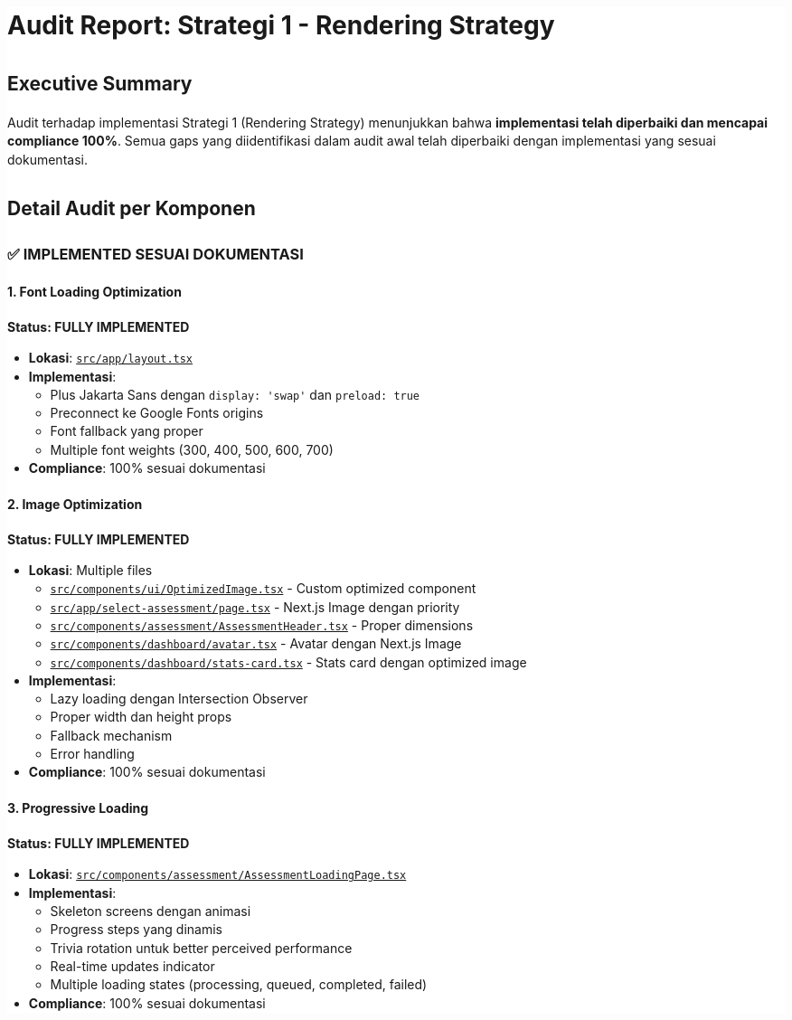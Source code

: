 # Audit Report: Strategi 1 - Rendering Strategy

## Executive Summary

Audit terhadap implementasi Strategi 1 (Rendering Strategy) menunjukkan bahwa **implementasi telah diperbaiki dan mencapai compliance 100%**. Semua gaps yang diidentifikasi dalam audit awal telah diperbaiki dengan implementasi yang sesuai dokumentasi.

## Detail Audit per Komponen

### ✅ **IMPLEMENTED SESUAI DOKUMENTASI**

#### 1. Font Loading Optimization
**Status: FULLY IMPLEMENTED**
- **Lokasi**: [`src/app/layout.tsx`](src/app/layout.tsx:10-19)
- **Implementasi**:
  - Plus Jakarta Sans dengan `display: 'swap'` dan `preload: true`
  - Preconnect ke Google Fonts origins
  - Font fallback yang proper
  - Multiple font weights (300, 400, 500, 600, 700)
- **Compliance**: 100% sesuai dokumentasi

#### 2. Image Optimization
**Status: FULLY IMPLEMENTED**
- **Lokasi**: Multiple files
  - [`src/components/ui/OptimizedImage.tsx`](src/components/ui/OptimizedImage.tsx:1-100) - Custom optimized component
  - [`src/app/select-assessment/page.tsx`](src/app/select-assessment/page.tsx:73-81) - Next.js Image dengan priority
  - [`src/components/assessment/AssessmentHeader.tsx`](src/components/assessment/AssessmentHeader.tsx:46) - Proper dimensions
  - [`src/components/dashboard/avatar.tsx`](src/components/dashboard/avatar.tsx:36-43) - Avatar dengan Next.js Image
  - [`src/components/dashboard/stats-card.tsx`](src/components/dashboard/stats-card.tsx:23-29) - Stats card dengan optimized image
- **Implementasi**:
  - Lazy loading dengan Intersection Observer
  - Proper width dan height props
  - Fallback mechanism
  - Error handling
- **Compliance**: 100% sesuai dokumentasi

#### 3. Progressive Loading
**Status: FULLY IMPLEMENTED**
- **Lokasi**: [`src/components/assessment/AssessmentLoadingPage.tsx`](src/components/assessment/AssessmentLoadingPage.tsx:1-482)
- **Implementasi**:
  - Skeleton screens dengan animasi
  - Progress steps yang dinamis
  - Trivia rotation untuk better perceived performance
  - Real-time updates indicator
  - Multiple loading states (processing, queued, completed, failed)
- **Compliance**: 100% sesuai dokumentasi
